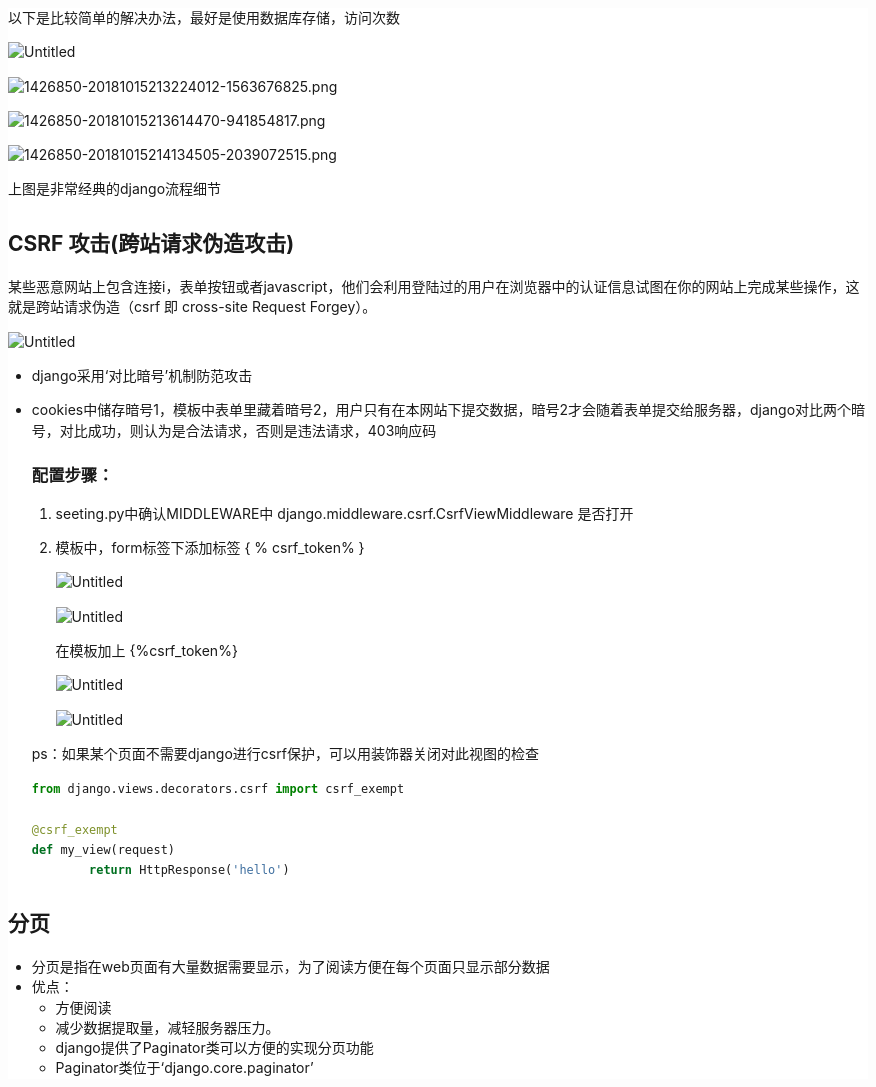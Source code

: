 以下是比较简单的解决办法，最好是使用数据库存储，访问次数

![Untitled](Django%E6%A1%86%E6%9E%B6%2056eccb4957ac44d5b6957df441ae6f23/Untitled%20100.png)

![1426850-20181015213224012-1563676825.png](Django%E6%A1%86%E6%9E%B6%2056eccb4957ac44d5b6957df441ae6f23/1426850-20181015213224012-1563676825.png)

![1426850-20181015213614470-941854817.png](Django%E6%A1%86%E6%9E%B6%2056eccb4957ac44d5b6957df441ae6f23/1426850-20181015213614470-941854817.png)

![1426850-20181015214134505-2039072515.png](Django%E6%A1%86%E6%9E%B6%2056eccb4957ac44d5b6957df441ae6f23/1426850-20181015214134505-2039072515.png)

上图是非常经典的django流程细节

## CSRF 攻击(跨站请求伪造攻击)

某些恶意网站上包含连接i，表单按钮或者javascript，他们会利用登陆过的用户在浏览器中的认证信息试图在你的网站上完成某些操作，这就是跨站请求伪造（csrf 即 cross-site Request Forgey）。

![Untitled](Django%E6%A1%86%E6%9E%B6%2056eccb4957ac44d5b6957df441ae6f23/Untitled%20101.png)

- django采用‘对比暗号’机制防范攻击
- cookies中储存暗号1，模板中表单里藏着暗号2，用户只有在本网站下提交数据，暗号2才会随着表单提交给服务器，django对比两个暗号，对比成功，则认为是合法请求，否则是违法请求，403响应码
    
    ### 配置步骤：
    
    1. seeting.py中确认MIDDLEWARE中  django.middleware.csrf.CsrfViewMiddleware 是否打开
    2. 模板中，form标签下添加标签  {  % csrf_token% }
        
        ![Untitled](Django%E6%A1%86%E6%9E%B6%2056eccb4957ac44d5b6957df441ae6f23/Untitled%20102.png)
        
        ![Untitled](Django%E6%A1%86%E6%9E%B6%2056eccb4957ac44d5b6957df441ae6f23/Untitled%20103.png)
        
        在模板加上 {%csrf_token%}
        
        ![Untitled](Django%E6%A1%86%E6%9E%B6%2056eccb4957ac44d5b6957df441ae6f23/Untitled%20104.png)
        
        ![Untitled](Django%E6%A1%86%E6%9E%B6%2056eccb4957ac44d5b6957df441ae6f23/Untitled%20105.png)
        
    
    ps：如果某个页面不需要django进行csrf保护，可以用装饰器关闭对此视图的检查
    
    ```python
    from django.views.decorators.csrf import csrf_exempt
    
    @csrf_exempt
    def my_view(request)
    		return HttpResponse('hello')
    ```
    

## 分页

- 分页是指在web页面有大量数据需要显示，为了阅读方便在每个页面只显示部分数据
- 优点：
    - 方便阅读
    - 减少数据提取量，减轻服务器压力。
    - django提供了Paginator类可以方便的实现分页功能
    - Paginator类位于‘django.core.paginator’
    